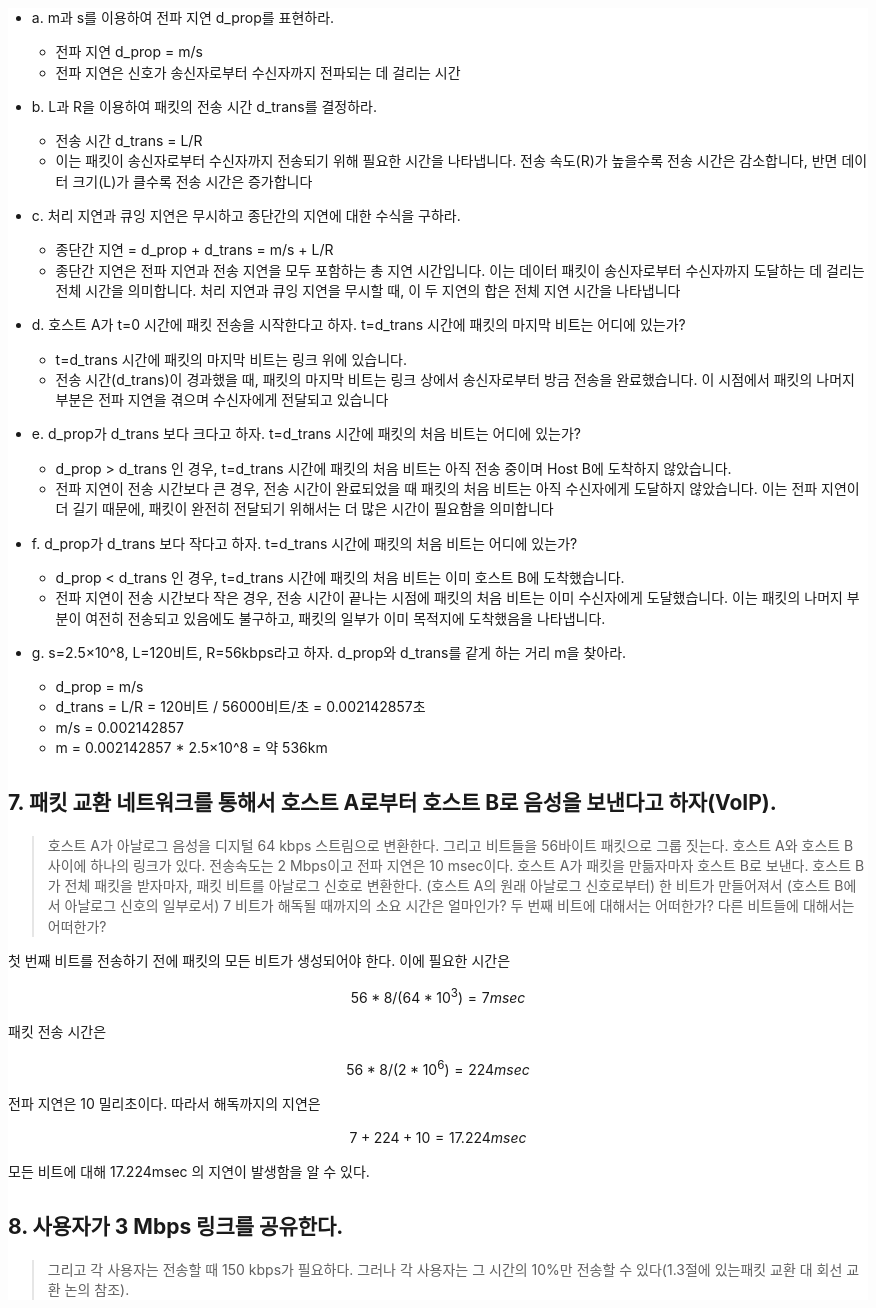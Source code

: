 - a. m과 s를 이용하여 전파 지연 d_prop를 표현하라.
	- 전파 지연 d_prop = m/s
	- 전파 지연은 신호가 송신자로부터 수신자까지 전파되는 데 걸리는 시간

- b. L과 R을 이용하여 패킷의 전송 시간 d_trans를 결정하라.
	- 전송 시간 d_trans = L/R
	- 이는 패킷이 송신자로부터 수신자까지 전송되기 위해 필요한 시간을 나타냅니다. 전송 속도(R)가 높을수록 전송 시간은 감소합니다, 반면 데이터 크기(L)가 클수록 전송 시간은 증가합니다

- c. 처리 지연과 큐잉 지연은 무시하고 종단간의 지연에 대한 수식을 구하라.
	- 종단간 지연 = d_prop + d_trans = m/s + L/R
	- 종단간 지연은 전파 지연과 전송 지연을 모두 포함하는 총 지연 시간입니다. 이는 데이터 패킷이 송신자로부터 수신자까지 도달하는 데 걸리는 전체 시간을 의미합니다. 처리 지연과 큐잉 지연을 무시할 때, 이 두 지연의 합은 전체 지연 시간을 나타냅니다

- d. 호스트 A가 t=0 시간에 패킷 전송을 시작한다고 하자. t=d_trans 시간에 패킷의 마지막 비트는 어디에 있는가?
	- t=d_trans 시간에 패킷의 마지막 비트는 링크 위에 있습니다.
	- 전송 시간(d_trans)이 경과했을 때, 패킷의 마지막 비트는 링크 상에서 송신자로부터 방금 전송을 완료했습니다. 이 시점에서 패킷의 나머지 부분은 전파 지연을 겪으며 수신자에게 전달되고 있습니다

- e. d_prop가 d_trans 보다 크다고 하자. t=d_trans 시간에 패킷의 처음 비트는 어디에 있는가?
	- d_prop > d_trans 인 경우, t=d_trans 시간에 패킷의 처음 비트는 아직 전송 중이며 Host B에 도착하지 않았습니다.
	- 전파 지연이 전송 시간보다 큰 경우, 전송 시간이 완료되었을 때 패킷의 처음 비트는 아직 수신자에게 도달하지 않았습니다. 이는 전파 지연이 더 길기 때문에, 패킷이 완전히 전달되기 위해서는 더 많은 시간이 필요함을 의미합니다

- f. d_prop가 d_trans 보다 작다고 하자. t=d_trans 시간에 패킷의 처음 비트는 어디에 있는가?
	- d_prop < d_trans 인 경우, t=d_trans 시간에 패킷의 처음 비트는 이미 호스트 B에 도착했습니다.
	- 전파 지연이 전송 시간보다 작은 경우, 전송 시간이 끝나는 시점에 패킷의 처음 비트는 이미 수신자에게 도달했습니다. 이는 패킷의 나머지 부분이 여전히 전송되고 있음에도 불구하고, 패킷의 일부가 이미 목적지에 도착했음을 나타냅니다.

- g. s=2.5×10^8, L=120비트, R=56kbps라고 하자. d_prop와 d_trans를 같게 하는 거리 m을 찾아라.
	- d_prop = m/s 
	- d_trans = L/R = 120비트 / 56000비트/초 = 0.002142857초
	- m/s = 0.002142857
	- m = 0.002142857 * 2.5×10^8 = 약 536km

## 7. 패킷 교환 네트워크를 통해서 호스트 A로부터 호스트 B로 음성을 보낸다고 하자(VoIP). 
>호스트 A가 아날로그 음성을 디지털 64 kbps 스트림으로 변환한다. 그리고 비트들을 56바이트 패킷으로 그룹 짓는다. 호스트 A와 호스트 B 사이에 하나의 링크가 있다. 전송속도는 2 Mbps이고 전파 지연은 10 msec이다. 호스트 A가 패킷을 만듦자마자 호스트 B로 보낸다. 호스트 B가 전체 패킷을 받자마자, 패킷 비트를 아날로그 신호로 변환한다. (호스트 A의 원래 아날로그 신호로부터) 한 비트가 만들어져서 (호스트 B에서 아날로그 신호의 일부로서) 7 비트가 해독될 때까지의 소요 시간은 얼마인가? 두 번째 비트에 대해서는 어떠한가? 다른 비트들에 대해서는 어떠한가?

첫 번째 비트를 전송하기 전에 패킷의 모든 비트가 생성되어야 한다. 이에 필요한 시간은

$$ 56 * 8 / (64 * 10^3) = 7msec $$

패킷 전송 시간은 

$$ 56 * 8 / (2 * 10^6) = 224 msec$$

전파 지연은 10 밀리초이다. 따라서 해독까지의 지연은 

$$ 7  + 224 + 10 = 17.224 msec$$

모든 비트에 대해 17.224msec 의 지연이 발생함을 알 수 있다.

## 8. 사용자가 3 Mbps 링크를 공유한다. 
>그리고 각 사용자는 전송할 때 150 kbps가 필요하다. 그러나 각 사용자는 그 시간의 10%만 전송할 수 있다(1.3절에 있는패킷 교환 대 회선 교환 논의 참조).
